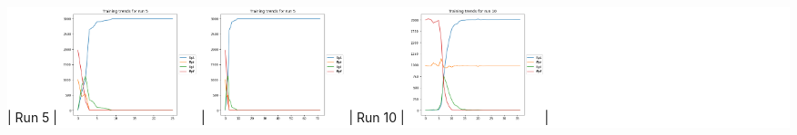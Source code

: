| Run 5  | <img src=./plots_images/50_200/k0/run5_50_200_10runs.png width="150"> |  <img src=./plots_images/50_200/k01/run5_50_200_10runs_entropy.png width="150"> | Run 10 | <img src=./plots_images/50_200/k0/run10_50_200_10runs.png width="150">|
